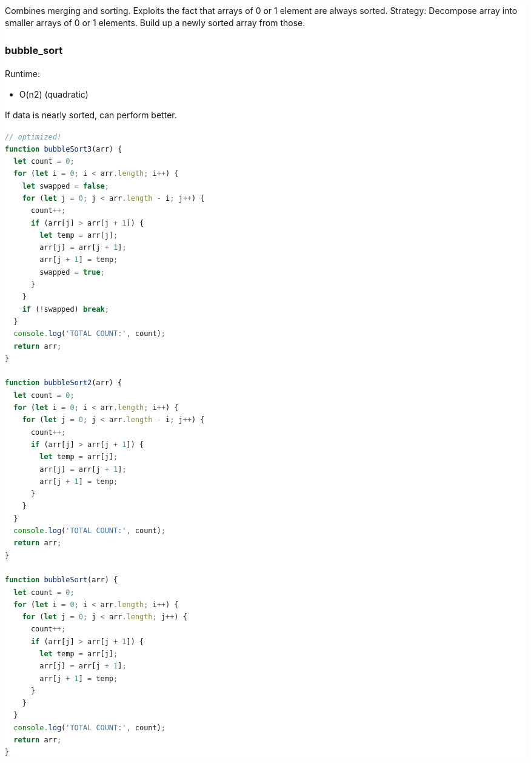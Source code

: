 Combines merging and sorting. Exploits the fact that arrays of 0 or 1 element are always sorted. Strategy: Decompose array into smaller arrays of 0 or 1 elements. Build up a newly sorted array from those.

### bubble_sort

Runtime:

- O(n2) (quadratic)

If data is nearly sorted, can perform better.

```javascript
// optimized!
function bubbleSort3(arr) {
  let count = 0;
  for (let i = 0; i < arr.length; i++) {
    let swapped = false;
    for (let j = 0; j < arr.length - i; j++) {
      count++;
      if (arr[j] > arr[j + 1]) {
        let temp = arr[j];
        arr[j] = arr[j + 1];
        arr[j + 1] = temp;
        swapped = true;
      }
    }
    if (!swapped) break;
  }
  console.log('TOTAL COUNT:', count);
  return arr;
}

function bubbleSort2(arr) {
  let count = 0;
  for (let i = 0; i < arr.length; i++) {
    for (let j = 0; j < arr.length - i; j++) {
      count++;
      if (arr[j] > arr[j + 1]) {
        let temp = arr[j];
        arr[j] = arr[j + 1];
        arr[j + 1] = temp;
      }
    }
  }
  console.log('TOTAL COUNT:', count);
  return arr;
}

function bubbleSort(arr) {
  let count = 0;
  for (let i = 0; i < arr.length; i++) {
    for (let j = 0; j < arr.length; j++) {
      count++;
      if (arr[j] > arr[j + 1]) {
        let temp = arr[j];
        arr[j] = arr[j + 1];
        arr[j + 1] = temp;
      }
    }
  }
  console.log('TOTAL COUNT:', count);
  return arr;
}

```